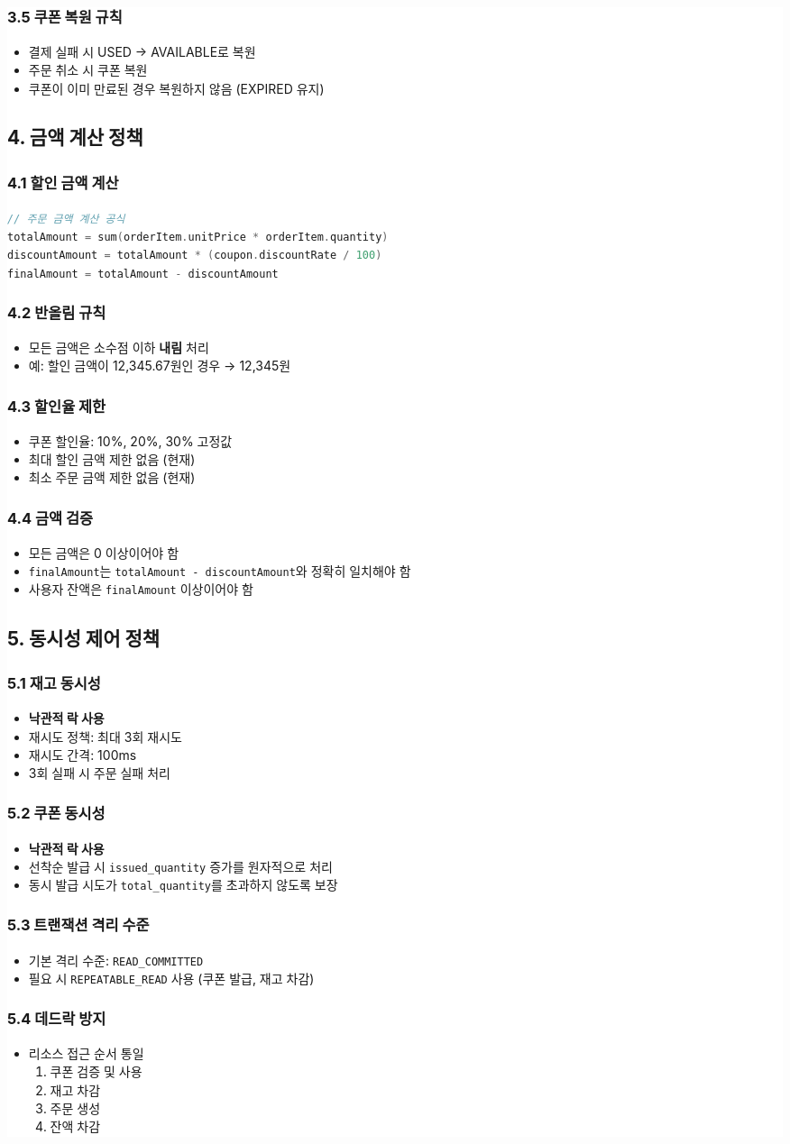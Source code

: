 ### 3.5 쿠폰 복원 규칙
- 결제 실패 시 USED → AVAILABLE로 복원
- 주문 취소 시 쿠폰 복원
- 쿠폰이 이미 만료된 경우 복원하지 않음 (EXPIRED 유지)

## 4. 금액 계산 정책

### 4.1 할인 금액 계산
```kotlin
// 주문 금액 계산 공식
totalAmount = sum(orderItem.unitPrice * orderItem.quantity)
discountAmount = totalAmount * (coupon.discountRate / 100)
finalAmount = totalAmount - discountAmount
```

### 4.2 반올림 규칙
- 모든 금액은 소수점 이하 **내림** 처리
- 예: 할인 금액이 12,345.67원인 경우 → 12,345원

### 4.3 할인율 제한
- 쿠폰 할인율: 10%, 20%, 30% 고정값
- 최대 할인 금액 제한 없음 (현재)
- 최소 주문 금액 제한 없음 (현재)

### 4.4 금액 검증
- 모든 금액은 0 이상이어야 함
- `finalAmount`는 `totalAmount - discountAmount`와 정확히 일치해야 함
- 사용자 잔액은 `finalAmount` 이상이어야 함

## 5. 동시성 제어 정책

### 5.1 재고 동시성
- **낙관적 락 사용**
- 재시도 정책: 최대 3회 재시도
- 재시도 간격: 100ms
- 3회 실패 시 주문 실패 처리

### 5.2 쿠폰 동시성
- **낙관적 락 사용**
- 선착순 발급 시 `issued_quantity` 증가를 원자적으로 처리
- 동시 발급 시도가 `total_quantity`를 초과하지 않도록 보장

### 5.3 트랜잭션 격리 수준
- 기본 격리 수준: `READ_COMMITTED`
- 필요 시 `REPEATABLE_READ` 사용 (쿠폰 발급, 재고 차감)

### 5.4 데드락 방지
- 리소스 접근 순서 통일
    1. 쿠폰 검증 및 사용
    2. 재고 차감
    3. 주문 생성
    4. 잔액 차감
